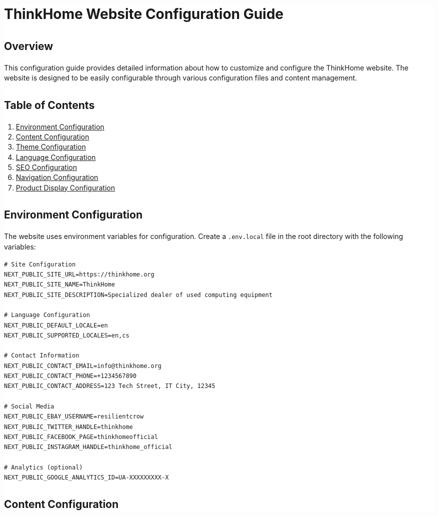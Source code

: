 # ThinkHome Website Configuration Guide

## Overview

This configuration guide provides detailed information about how to customize and configure the ThinkHome website. The website is designed to be easily configurable through various configuration files and content management.

## Table of Contents

1. [Environment Configuration](#environment-configuration)
2. [Content Configuration](#content-configuration)
3. [Theme Configuration](#theme-configuration)
4. [Language Configuration](#language-configuration)
5. [SEO Configuration](#seo-configuration)
6. [Navigation Configuration](#navigation-configuration)
7. [Product Display Configuration](#product-display-configuration)

## Environment Configuration

The website uses environment variables for configuration. Create a `.env.local` file in the root directory with the following variables:

```
# Site Configuration
NEXT_PUBLIC_SITE_URL=https://thinkhome.org
NEXT_PUBLIC_SITE_NAME=ThinkHome
NEXT_PUBLIC_SITE_DESCRIPTION=Specialized dealer of used computing equipment

# Language Configuration
NEXT_PUBLIC_DEFAULT_LOCALE=en
NEXT_PUBLIC_SUPPORTED_LOCALES=en,cs

# Contact Information
NEXT_PUBLIC_CONTACT_EMAIL=info@thinkhome.org
NEXT_PUBLIC_CONTACT_PHONE=+1234567890
NEXT_PUBLIC_CONTACT_ADDRESS=123 Tech Street, IT City, 12345

# Social Media
NEXT_PUBLIC_EBAY_USERNAME=resilientcrow
NEXT_PUBLIC_TWITTER_HANDLE=thinkhome
NEXT_PUBLIC_FACEBOOK_PAGE=thinkhomeofficial
NEXT_PUBLIC_INSTAGRAM_HANDLE=thinkhome_official

# Analytics (optional)
NEXT_PUBLIC_GOOGLE_ANALYTICS_ID=UA-XXXXXXXXX-X
```

## Content Configuration
